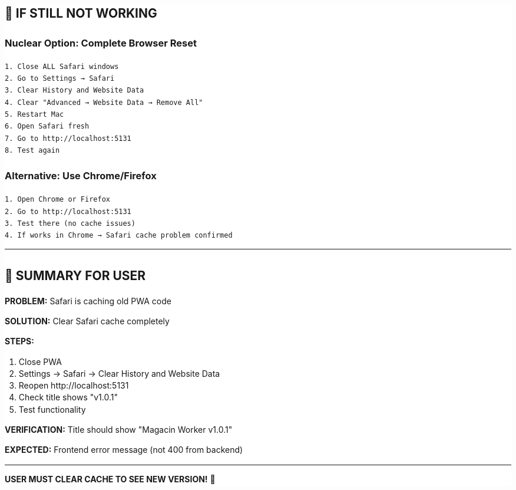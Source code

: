 
## 🎯 **IF STILL NOT WORKING**

### **Nuclear Option: Complete Browser Reset**
```
1. Close ALL Safari windows
2. Go to Settings → Safari
3. Clear History and Website Data
4. Clear "Advanced → Website Data → Remove All"
5. Restart Mac
6. Open Safari fresh
7. Go to http://localhost:5131
8. Test again
```

### **Alternative: Use Chrome/Firefox**
```
1. Open Chrome or Firefox
2. Go to http://localhost:5131
3. Test there (no cache issues)
4. If works in Chrome → Safari cache problem confirmed
```

---

## 📝 **SUMMARY FOR USER**

**PROBLEM:** Safari is caching old PWA code

**SOLUTION:** Clear Safari cache completely

**STEPS:**
1. Close PWA
2. Settings → Safari → Clear History and Website Data
3. Reopen http://localhost:5131
4. Check title shows "v1.0.1"
5. Test functionality

**VERIFICATION:** Title should show "Magacin Worker v1.0.1"

**EXPECTED:** Frontend error message (not 400 from backend)

---

**USER MUST CLEAR CACHE TO SEE NEW VERSION!** 🚨
